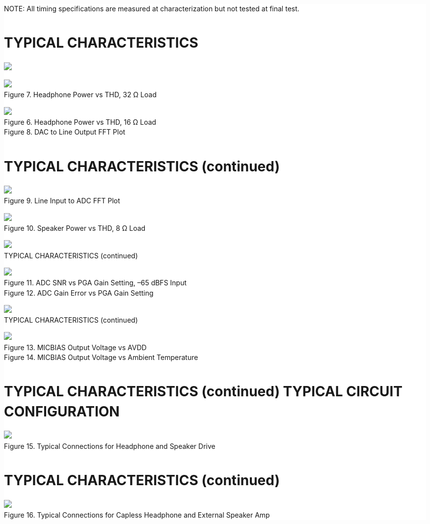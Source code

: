 NOTE: All timing specifications are measured at characterization but not tested at final test.  

# TYPICAL CHARACTERISTICS  

![](images/9a0e0af5bd4c99d7bccd48cce4631ad5f7db2e058f228bbd60f0809d305674ab.jpg)  

![](images/90ac7af21c846ac4483a1503bf149783760c6dd9dec4cd8e39522d6d4d3b79ad.jpg)  
Figure 7. Headphone Power vs THD, 32 Ω Load  

![](images/106be39356924ad3735cf97705796f30c534bc02a4cddf6abca9db869898b4ca.jpg)  
Figure 6. Headphone Power vs THD, 16 Ω Load   
Figure 8. DAC to Line Output FFT Plot  

# TYPICAL CHARACTERISTICS (continued)  

![](images/d194357084aeead974d6cfbe1caeb4453204f0a799107a5ac4491b45ffbc6f97.jpg)  
Figure 9. Line Input to ADC FFT Plot  

![](images/2fb1d0ff058c65cdc17cc0c54799cd0efe5dddb265e34d16fdaa640670ff0a4e.jpg)  
Figure 10. Speaker Power vs THD, 8 Ω Load  

![](images/73786231ecce7a92731298f8ca41c9909c07f77b283b49534a32cacb690e6e2a.jpg)  
TYPICAL CHARACTERISTICS (continued)  

![](images/7ff84950911e91ce8cd8fc11fec0826544e5d2b6c5a06b1a9d1f6a04be84db43.jpg)  
Figure 11. ADC SNR vs PGA Gain Setting, –65 dBFS Input   
Figure 12. ADC Gain Error vs PGA Gain Setting  

![](images/128b0ab3f156de565a924829d10437c67c213e7763270e656bccebeff5fc1721.jpg)  
TYPICAL CHARACTERISTICS (continued)  

![](images/f15ef33119db8705173cab5ed04dbcd42ea47461d1e1723b075987317ed8fbac.jpg)  
Figure 13. MICBIAS Output Voltage vs AVDD   
Figure 14. MICBIAS Output Voltage vs Ambient Temperature  

# TYPICAL CHARACTERISTICS (continued) TYPICAL CIRCUIT CONFIGURATION  

![](images/998d207a7f5a3cf2bd36a34e2bca1331e9a12c0d091b5301a9a70504c467732c.jpg)  
Figure 15. Typical Connections for Headphone and Speaker Drive  

# TYPICAL CHARACTERISTICS (continued)  

![](images/434d05e6d11bbcc581190e412191004ed243ba36fa7fc2ab5cea8b4fe173fe3b.jpg)  
Figure 16. Typical Connections for Capless Headphone and External Speaker Amp  
